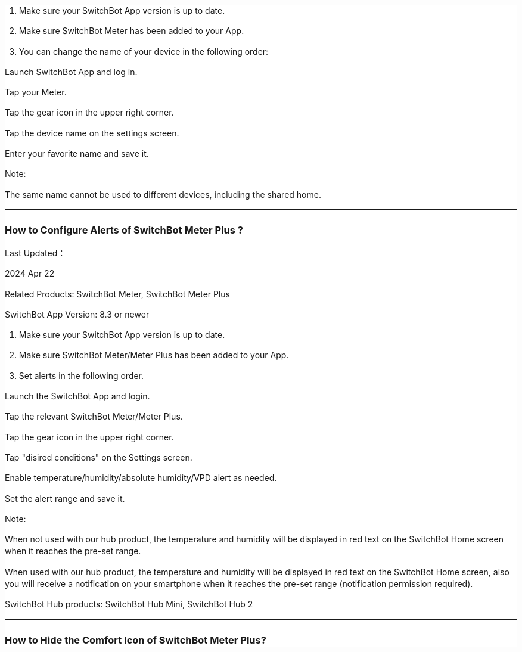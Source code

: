 1. Make sure your SwitchBot App version is up to date.

2. Make sure SwitchBot Meter has been added to your App.

3. You can change the name of your device in the following order:

Launch SwitchBot App and log in.

Tap your Meter.

Tap the gear icon in the upper right corner.

Tap the device name on the settings screen.

Enter your favorite name and save it.

Note:

The same name cannot be used to different devices, including the shared home.


---
### How to Configure Alerts of SwitchBot Meter Plus ?

Last Updated：

2024 Apr 22

Related Products: SwitchBot Meter, SwitchBot Meter Plus

SwitchBot App Version: 8.3 or newer

1. Make sure your SwitchBot App version is up to date.

2. Make sure SwitchBot Meter/Meter Plus has been added to your App.

3. Set alerts in the following order.

Launch the SwitchBot App and login.

Tap the relevant SwitchBot Meter/Meter Plus.

Tap the gear icon in the upper right corner.

Tap "disired conditions" on the Settings screen.

Enable temperature/humidity/absolute humidity/VPD alert as needed.

Set the alert range and save it.

Note:

When not used with our hub product, the temperature and humidity will be displayed in red text on the SwitchBot Home screen when it reaches the pre-set range.

When used with our hub product, the temperature and humidity will be displayed in red text on the SwitchBot Home screen, also you will receive a notification on your smartphone when it reaches the pre-set range (notification permission required).

SwitchBot Hub products: SwitchBot Hub Mini, SwitchBot Hub 2


---
### How to Hide the Comfort Icon of SwitchBot Meter Plus?
